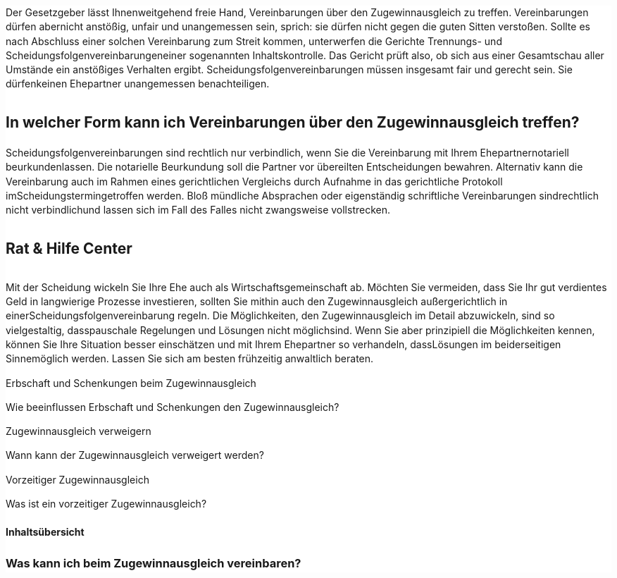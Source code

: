 Der Gesetzgeber lässt Ihnenweitgehend freie Hand, Vereinbarungen über den Zugewinnausgleich zu treffen. Vereinbarungen dürfen abernicht anstößig, unfair und unangemessen sein, sprich: sie dürfen nicht gegen die guten Sitten verstoßen. Sollte es nach Abschluss einer solchen Vereinbarung zum Streit kommen, unterwerfen die Gerichte Trennungs- und Scheidungsfolgenvereinbarungeneiner sogenannten Inhaltskontrolle. Das Gericht prüft also, ob sich aus einer Gesamtschau aller Umstände ein anstößiges Verhalten ergibt. Scheidungsfolgenvereinbarungen müssen insgesamt fair und gerecht sein. Sie dürfenkeinen Ehepartner unangemessen benachteiligen.

## In welcher Form kann ich Vereinbarungen über den Zugewinnausgleich treffen?

Scheidungsfolgenvereinbarungen sind rechtlich nur verbindlich, wenn Sie die Vereinbarung mit Ihrem Ehepartnernotariell beurkundenlassen. Die notarielle Beurkundung soll die Partner vor übereilten Entscheidungen bewahren. Alternativ kann die Vereinbarung auch im Rahmen eines gerichtlichen Vergleichs durch Aufnahme in das gerichtliche Protokoll imScheidungstermingetroffen werden. Bloß mündliche Absprachen oder eigenständig schriftliche Vereinbarungen sindrechtlich nicht verbindlichund lassen sich im Fall des Falles nicht zwangsweise vollstrecken.

## Rat & Hilfe Center

## 

Mit der Scheidung wickeln Sie Ihre Ehe auch als Wirtschaftsgemeinschaft ab. Möchten Sie vermeiden, dass Sie Ihr gut verdientes Geld in langwierige Prozesse investieren, sollten Sie mithin auch den Zugewinnausgleich außergerichtlich in einerScheidungsfolgenvereinbarung regeln. Die Möglichkeiten, den Zugewinnausgleich im Detail abzuwickeln, sind so vielgestaltig, dasspauschale Regelungen und Lösungen nicht möglichsind. Wenn Sie aber prinzipiell die Möglichkeiten kennen, können Sie Ihre Situation besser einschätzen und mit Ihrem Ehepartner so verhandeln, dassLösungen im beiderseitigen Sinnemöglich werden. Lassen Sie sich am besten frühzeitig anwaltlich beraten.

Erbschaft und Schenkungen beim Zugewinnausgleich

Wie beeinflussen Erbschaft und Schenkungen den Zugewinnausgleich?

Zugewinnausgleich verweigern

Wann kann der Zugewinnausgleich verweigert werden?

Vorzeitiger Zugewinnausgleich

Was ist ein vorzeitiger Zugewinnausgleich?

#### Inhaltsübersicht

### Was kann ich beim Zugewinnausgleich vereinbaren?